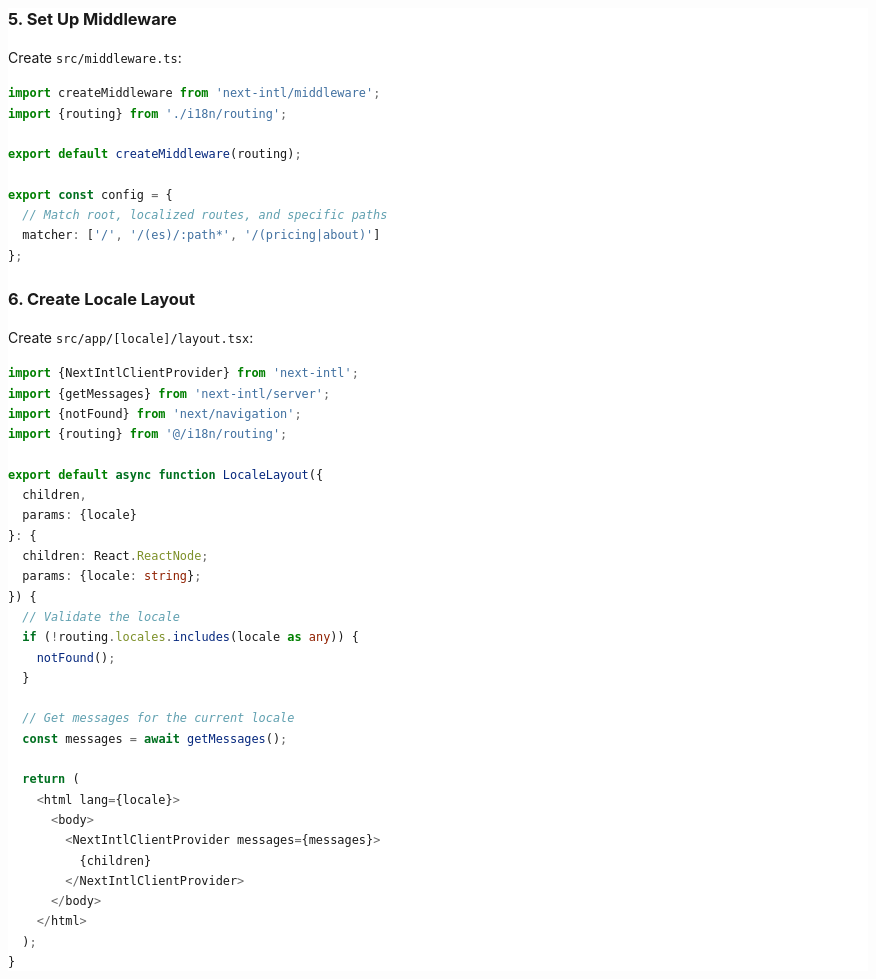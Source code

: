 ### 5. Set Up Middleware

Create `src/middleware.ts`:

```typescript
import createMiddleware from 'next-intl/middleware';
import {routing} from './i18n/routing';

export default createMiddleware(routing);

export const config = {
  // Match root, localized routes, and specific paths
  matcher: ['/', '/(es)/:path*', '/(pricing|about)']
};
```

### 6. Create Locale Layout

Create `src/app/[locale]/layout.tsx`:

```typescript
import {NextIntlClientProvider} from 'next-intl';
import {getMessages} from 'next-intl/server';
import {notFound} from 'next/navigation';
import {routing} from '@/i18n/routing';

export default async function LocaleLayout({
  children,
  params: {locale}
}: {
  children: React.ReactNode;
  params: {locale: string};
}) {
  // Validate the locale
  if (!routing.locales.includes(locale as any)) {
    notFound();
  }
  
  // Get messages for the current locale
  const messages = await getMessages();
  
  return (
    <html lang={locale}>
      <body>
        <NextIntlClientProvider messages={messages}>
          {children}
        </NextIntlClientProvider>
      </body>
    </html>
  );
}
```
